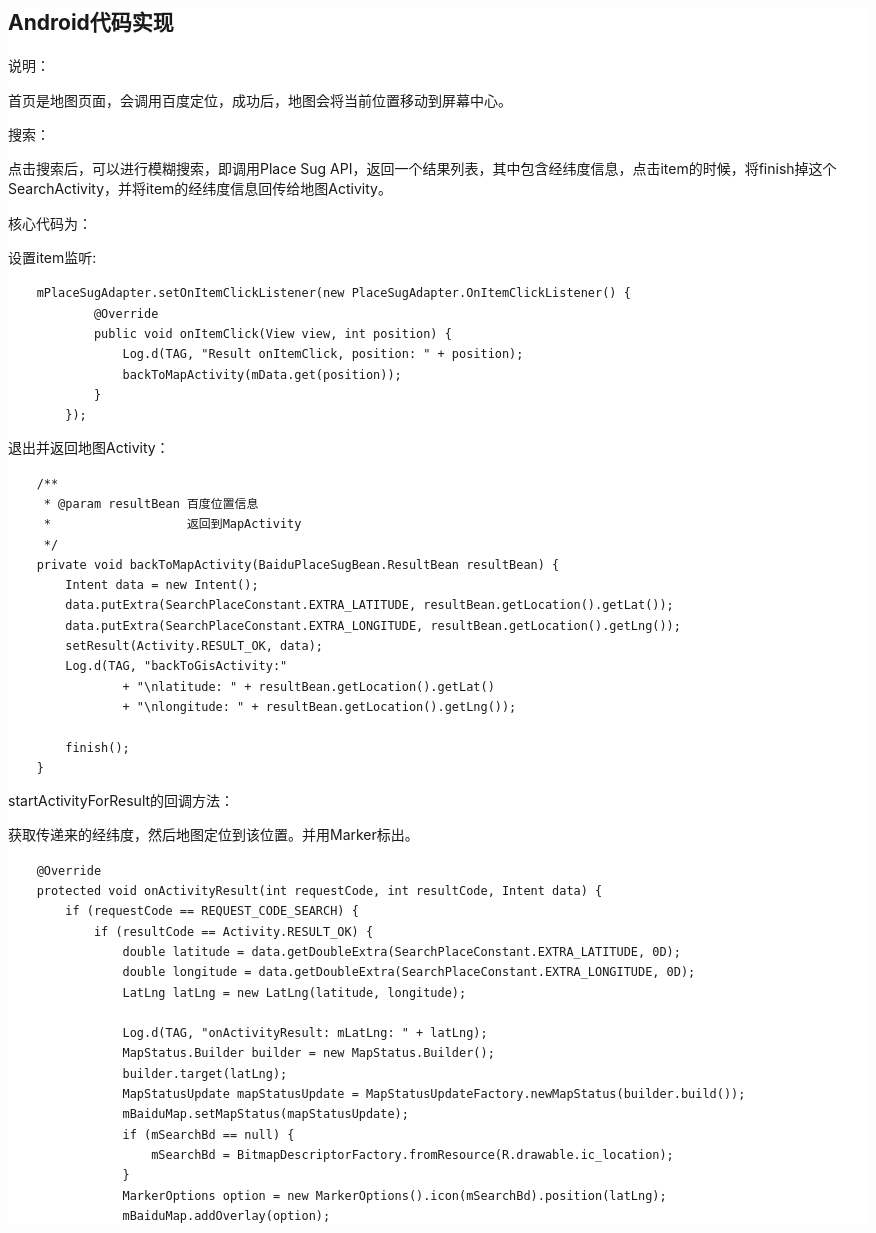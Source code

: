 ## Android代码实现

说明：

首页是地图页面，会调用百度定位，成功后，地图会将当前位置移动到屏幕中心。

搜索：

点击搜索后，可以进行模糊搜索，即调用Place Sug API，返回一个结果列表，其中包含经纬度信息，点击item的时候，将finish掉这个SearchActivity，并将item的经纬度信息回传给地图Activity。

核心代码为：

设置item监听:

```
    mPlaceSugAdapter.setOnItemClickListener(new PlaceSugAdapter.OnItemClickListener() {
            @Override
            public void onItemClick(View view, int position) {
                Log.d(TAG, "Result onItemClick, position: " + position);
                backToMapActivity(mData.get(position));
            }
        });
```

退出并返回地图Activity：

```
    /**
     * @param resultBean 百度位置信息
     *                   返回到MapActivity
     */
    private void backToMapActivity(BaiduPlaceSugBean.ResultBean resultBean) {
        Intent data = new Intent();
        data.putExtra(SearchPlaceConstant.EXTRA_LATITUDE, resultBean.getLocation().getLat());
        data.putExtra(SearchPlaceConstant.EXTRA_LONGITUDE, resultBean.getLocation().getLng());
        setResult(Activity.RESULT_OK, data);
        Log.d(TAG, "backToGisActivity:"
                + "\nlatitude: " + resultBean.getLocation().getLat()
                + "\nlongitude: " + resultBean.getLocation().getLng());

        finish();
    }
```

startActivityForResult的回调方法：

获取传递来的经纬度，然后地图定位到该位置。并用Marker标出。

```
    @Override
    protected void onActivityResult(int requestCode, int resultCode, Intent data) {
        if (requestCode == REQUEST_CODE_SEARCH) {
            if (resultCode == Activity.RESULT_OK) {
                double latitude = data.getDoubleExtra(SearchPlaceConstant.EXTRA_LATITUDE, 0D);
                double longitude = data.getDoubleExtra(SearchPlaceConstant.EXTRA_LONGITUDE, 0D);
                LatLng latLng = new LatLng(latitude, longitude);

                Log.d(TAG, "onActivityResult: mLatLng: " + latLng);
                MapStatus.Builder builder = new MapStatus.Builder();
                builder.target(latLng);
                MapStatusUpdate mapStatusUpdate = MapStatusUpdateFactory.newMapStatus(builder.build());
                mBaiduMap.setMapStatus(mapStatusUpdate);
                if (mSearchBd == null) {
                    mSearchBd = BitmapDescriptorFactory.fromResource(R.drawable.ic_location);
                }
                MarkerOptions option = new MarkerOptions().icon(mSearchBd).position(latLng);
                mBaiduMap.addOverlay(option);
```